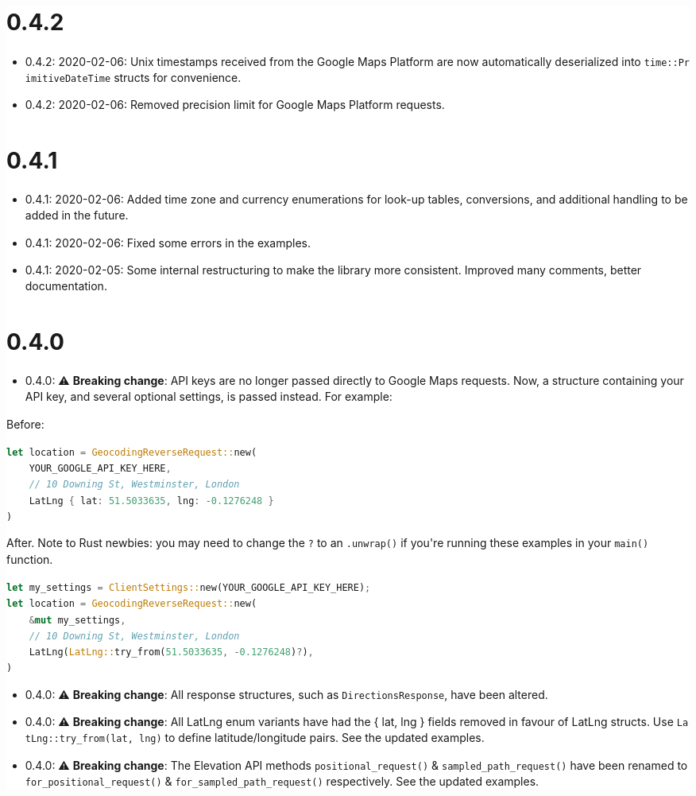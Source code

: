 # 0.4.2

* 0.4.2: 2020-02-06: Unix timestamps received from the Google Maps Platform are
  now automatically deserialized into `time::PrimitiveDateTime` structs for
  convenience.

* 0.4.2: 2020-02-06: Removed precision limit for Google Maps Platform requests.

# 0.4.1

* 0.4.1: 2020-02-06: Added time zone and currency enumerations for look-up
  tables, conversions, and additional handling to be added in the future.

* 0.4.1: 2020-02-06: Fixed some errors in the examples.

* 0.4.1: 2020-02-05: Some internal restructuring to make the library more
  consistent. Improved many comments, better documentation.

# 0.4.0

* 0.4.0: ⚠ **Breaking change**: API keys are no longer passed directly to
  Google Maps requests. Now, a structure containing your API key, and several
  optional settings, is passed instead. For example:

Before:
```rust
let location = GeocodingReverseRequest::new(
    YOUR_GOOGLE_API_KEY_HERE,
    // 10 Downing St, Westminster, London
    LatLng { lat: 51.5033635, lng: -0.1276248 }
)
```

After. Note to Rust newbies: you may need to change the `?` to an `.unwrap()`
if you're running these examples in your `main()` function.
```rust
let my_settings = ClientSettings::new(YOUR_GOOGLE_API_KEY_HERE);
let location = GeocodingReverseRequest::new(
    &mut my_settings,
    // 10 Downing St, Westminster, London
    LatLng(LatLng::try_from(51.5033635, -0.1276248)?),
)
```

* 0.4.0: ⚠ **Breaking change**: All response structures, such as
  `DirectionsResponse`, have been altered.

* 0.4.0: ⚠ **Breaking change**: All LatLng enum variants have had the
  { lat, lng } fields removed in favour of LatLng structs. Use
  `LatLng::try_from(lat, lng)` to define latitude/longitude pairs. See the
  updated examples.

* 0.4.0: ⚠ **Breaking change**: The Elevation API methods
  `positional_request()` & `sampled_path_request()` have been renamed to
  `for_positional_request()` & `for_sampled_path_request()` respectively. See the
  updated examples.
